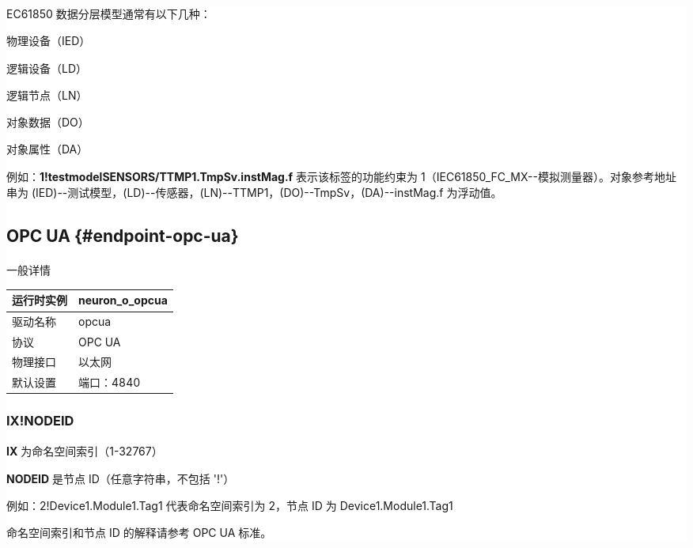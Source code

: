 EC61850 数据分层模型通常有以下几种：

物理设备（IED）

逻辑设备（LD）

逻辑节点（LN）

对象数据（DO）

对象属性（DA）

例如：**1!testmodelSENSORS/TTMP1.TmpSv.instMag.f** 表示该标签的功能约束为 1（IEC61850_FC_MX--模拟测量器）。对象参考地址串为 (IED)--测试模型，(LD)--传感器，(LN)--TTMP1，(DO)--TmpSv，(DA)--instMag.f 为浮动值。

## OPC UA {#endpoint-opc-ua}

一般详情

| 运行时实例 | neuron_o_opcua |
| ---------- | -------------- |
| 驱动名称   | opcua          |
| 协议       | OPC UA         |
| 物理接口   | 以太网         |
| 默认设置   | 端口：4840     |

### IX!NODEID

**IX** 为命名空间索引（1-32767）

**NODEID** 是节点 ID（任意字符串，不包括 '!'）

例如：2!Device1.Module1.Tag1 代表命名空间索引为 2，节点 ID 为 Device1.Module1.Tag1

命名空间索引和节点 ID 的解释请参考 OPC UA 标准。
